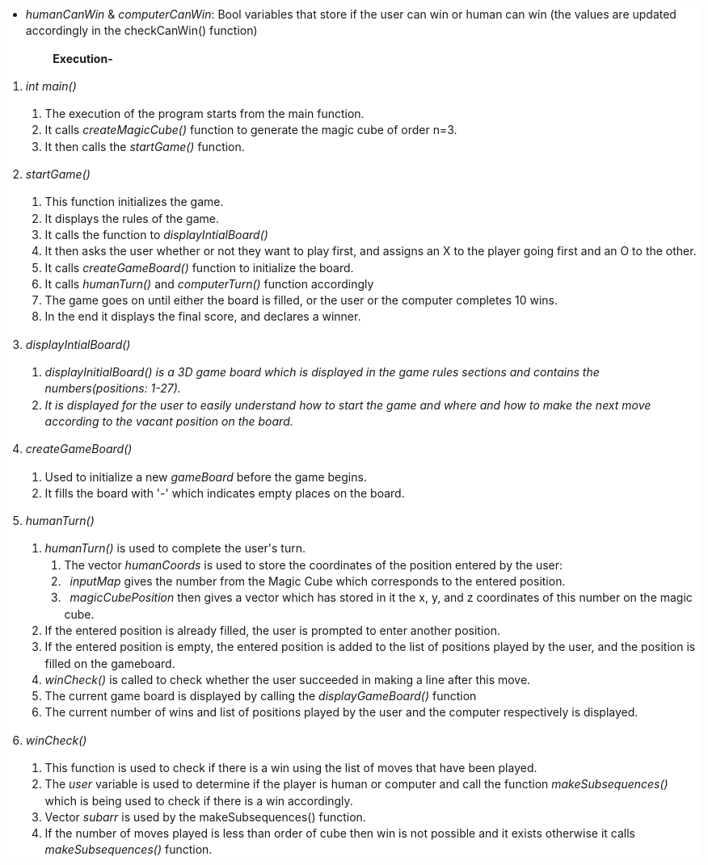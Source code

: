 - *humanCanWin* & *computerCanWin*: Bool variables that store if the user can win or human can win (the values are updated accordingly in the checkCanWin() function)




`        `**Execution-**

1) *int main()*
   1) The execution of the program starts from the main function.
   1) It calls *createMagicCube()* function to generate the magic cube of order n=3.
   1) It then calls the *startGame()* function.

1) *startGame()*
   1) This function initializes the game.
   1) It displays the rules of the game.
   1) It calls the function to *displayIntialBoard()*
   1) It then asks the user whether or not they want to play first, and assigns an X to the player going first and an O to the other.
   1) It calls *createGameBoard()* function to initialize the board.
   1) It calls *humanTurn()* and *computerTurn()* function accordingly
   1) The game goes on until either the board is filled, or the user or the computer completes 10 wins.
   1) In the end it displays the final score, and declares a winner.

1) *displayIntialBoard()*
   1) *displayInitialBoard() is a 3D game board which is displayed in the game rules sections and contains the numbers(positions: 1-27).* 
   1) *It is displayed for the user to easily understand how to start the game and where and how to make the next move according to the vacant position on the board.* 

1) *createGameBoard()*
   1) Used to initialize a new *gameBoard* before the game begins.
   1) It fills the board with '-' which indicates empty places on the board.
1) *humanTurn()*
   1) *humanTurn()* is used to complete the user's turn.
      1) The vector *humanCoords* is used to store the coordinates of the position entered by the user: 
      1) ` `*inputMap* gives the number from the Magic Cube which corresponds to the entered position.
      1) ` `*magicCubePosition* then gives a vector which has stored in it the x, y, and z coordinates of this number on the magic cube.
   1) If the entered position is already filled, the user is prompted to enter another position.
   1) If the entered position is empty, the entered position is added to the list of positions played by the user, and the position is filled on the gameboard.
   1) *winCheck()* is called to check whether the user succeeded in making a line after this move. 
   1) The current game board is displayed by calling the *displayGameBoard()* function
   1) The current number of wins and list of positions played by the user and the computer respectively is displayed.

1) *winCheck()*
   1) This function is used to check if there is a win using the list of moves that have been played.
   1) The *user* variable is used to determine if the player is human or computer and call the function *makeSubsequences()* which is being used to check if there is a win accordingly.
   1) Vector *subarr* is used by the makeSubsequences() function.
   1) If the number of moves played is less than order of cube then win is not possible and it exists otherwise it calls *makeSubsequences()* function.

